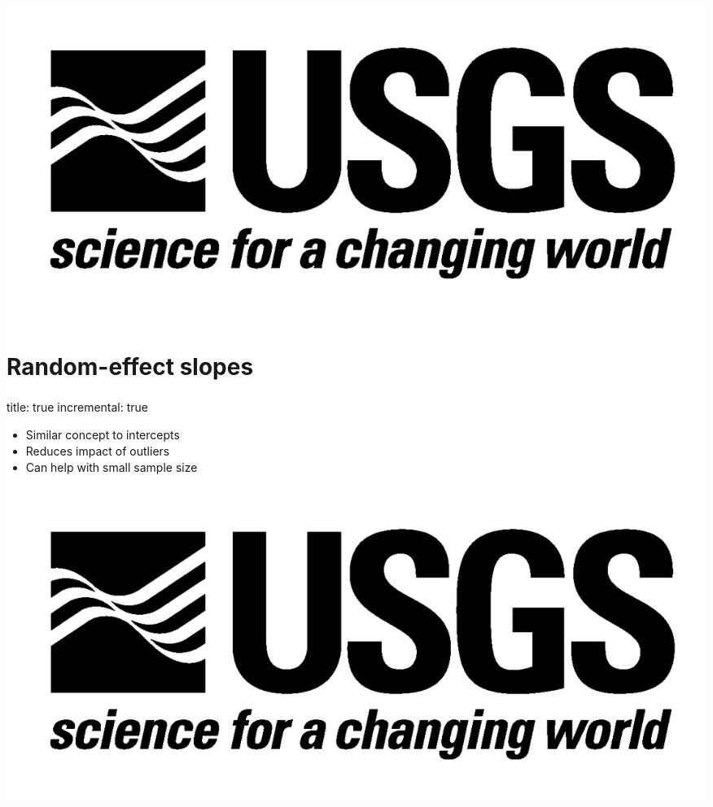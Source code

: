   <img class="logo" src="./images/USGS_ID_black.png" style="padding-bottom:5px">
</span>


Random-effect slopes
========================================================
title: true
incremental: true

- Similar concept to intercepts
- Reduces impact of outliers
- Can help with small sample size



<span class="footer">
  <img class="logo" src="./images/USGS_ID_black.png" style="padding-bottom:5px">
</span>
